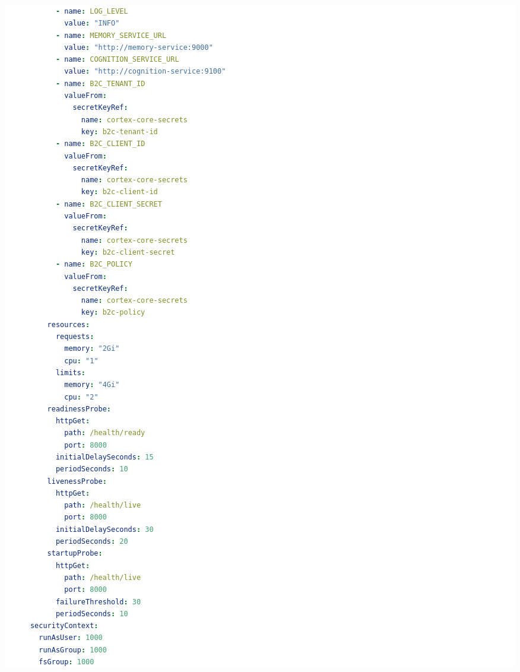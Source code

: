 ```yaml
            - name: LOG_LEVEL
              value: "INFO"
            - name: MEMORY_SERVICE_URL
              value: "http://memory-service:9000"
            - name: COGNITION_SERVICE_URL
              value: "http://cognition-service:9100"
            - name: B2C_TENANT_ID
              valueFrom:
                secretKeyRef:
                  name: cortex-core-secrets
                  key: b2c-tenant-id
            - name: B2C_CLIENT_ID
              valueFrom:
                secretKeyRef:
                  name: cortex-core-secrets
                  key: b2c-client-id
            - name: B2C_CLIENT_SECRET
              valueFrom:
                secretKeyRef:
                  name: cortex-core-secrets
                  key: b2c-client-secret
            - name: B2C_POLICY
              valueFrom:
                secretKeyRef:
                  name: cortex-core-secrets
                  key: b2c-policy
          resources:
            requests:
              memory: "2Gi"
              cpu: "1"
            limits:
              memory: "4Gi"
              cpu: "2"
          readinessProbe:
            httpGet:
              path: /health/ready
              port: 8000
            initialDelaySeconds: 15
            periodSeconds: 10
          livenessProbe:
            httpGet:
              path: /health/live
              port: 8000
            initialDelaySeconds: 30
            periodSeconds: 20
          startupProbe:
            httpGet:
              path: /health/live
              port: 8000
            failureThreshold: 30
            periodSeconds: 10
      securityContext:
        runAsUser: 1000
        runAsGroup: 1000
        fsGroup: 1000
```
